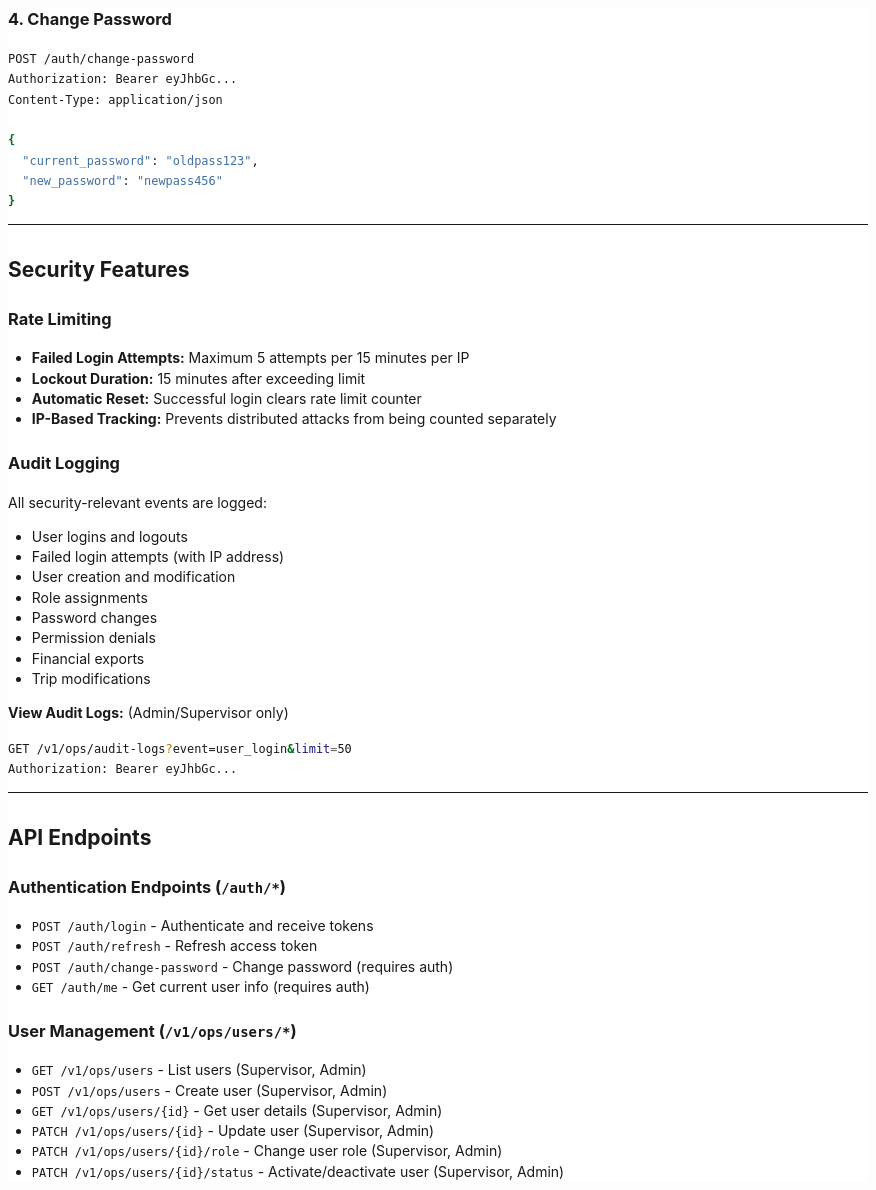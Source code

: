 ### 4. Change Password
```bash
POST /auth/change-password
Authorization: Bearer eyJhbGc...
Content-Type: application/json

{
  "current_password": "oldpass123",
  "new_password": "newpass456"
}
```

---

## Security Features

### Rate Limiting
- **Failed Login Attempts:** Maximum 5 attempts per 15 minutes per IP
- **Lockout Duration:** 15 minutes after exceeding limit
- **Automatic Reset:** Successful login clears rate limit counter
- **IP-Based Tracking:** Prevents distributed attacks from being counted separately

### Audit Logging
All security-relevant events are logged:
- User logins and logouts
- Failed login attempts (with IP address)
- User creation and modification
- Role assignments
- Password changes
- Permission denials
- Financial exports
- Trip modifications

**View Audit Logs:** (Admin/Supervisor only)
```bash
GET /v1/ops/audit-logs?event=user_login&limit=50
Authorization: Bearer eyJhbGc...
```

---

## API Endpoints

### Authentication Endpoints (`/auth/*`)
- `POST /auth/login` - Authenticate and receive tokens
- `POST /auth/refresh` - Refresh access token
- `POST /auth/change-password` - Change password (requires auth)
- `GET /auth/me` - Get current user info (requires auth)

### User Management (`/v1/ops/users/*`)
- `GET /v1/ops/users` - List users (Supervisor, Admin)
- `POST /v1/ops/users` - Create user (Supervisor, Admin)
- `GET /v1/ops/users/{id}` - Get user details (Supervisor, Admin)
- `PATCH /v1/ops/users/{id}` - Update user (Supervisor, Admin)
- `PATCH /v1/ops/users/{id}/role` - Change user role (Supervisor, Admin)
- `PATCH /v1/ops/users/{id}/status` - Activate/deactivate user (Supervisor, Admin)
